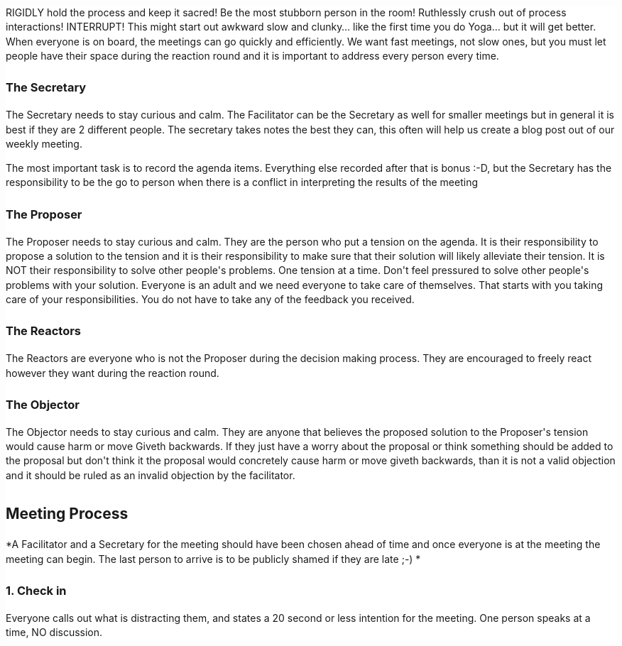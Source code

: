 RIGIDLY hold the process and keep it sacred! Be the most stubborn person in the room!
Ruthlessly crush out of process interactions! INTERRUPT! This might start out awkward slow and clunky… like the first time you do Yoga… but it will get better. When everyone is on board, the meetings can go quickly and efficiently. We want fast meetings, not slow ones, but you must let people have their space during the reaction round and it is important to address every person every time.

### The Secretary  

The Secretary needs to stay curious and calm. The Facilitator can be the Secretary as well for smaller meetings but in general it is best if they are 2 different people. The secretary takes notes the best they can, this often will help us create a blog post out of our weekly meeting.

The most important task is to record the agenda items. Everything else recorded after that is bonus :-D, but the Secretary has the responsibility to be the go to person when there is a conflict in interpreting the results of the meeting

### The Proposer  

The Proposer needs to stay curious and calm. They are the person who put a tension on the agenda. It is their responsibility to propose a solution to the tension and it is their responsibility to make sure that their solution will likely alleviate their tension. It is NOT their responsibility to solve other people's problems. One tension at a time. Don't feel pressured to solve other people's problems with your solution. Everyone is an adult and we need everyone to take care of themselves. That starts with you taking care of your responsibilities. You do not have to take any of the feedback you received.  

### The Reactors  

The Reactors are everyone who is not the Proposer during the decision making process. They are encouraged to freely react however they want during the reaction round.

### The Objector  

The Objector needs to stay curious and calm. They are anyone that believes the proposed solution to the Proposer's tension would cause harm or move Giveth backwards. If they just have a worry about the proposal or think something should be added to the proposal but don't think it the proposal would concretely cause harm or move giveth backwards, than it is not a valid objection and it should be ruled as an invalid objection by the facilitator.  


## Meeting Process


*A Facilitator and a Secretary for the meeting should have been chosen ahead of time and once everyone is at the meeting the meeting can begin. The last person to arrive is to be publicly shamed if they are late ;-)
*


### **1. Check in**

Everyone calls out what is distracting them, and states a 20 second or less intention for the meeting. One person speaks at a time, NO discussion.
